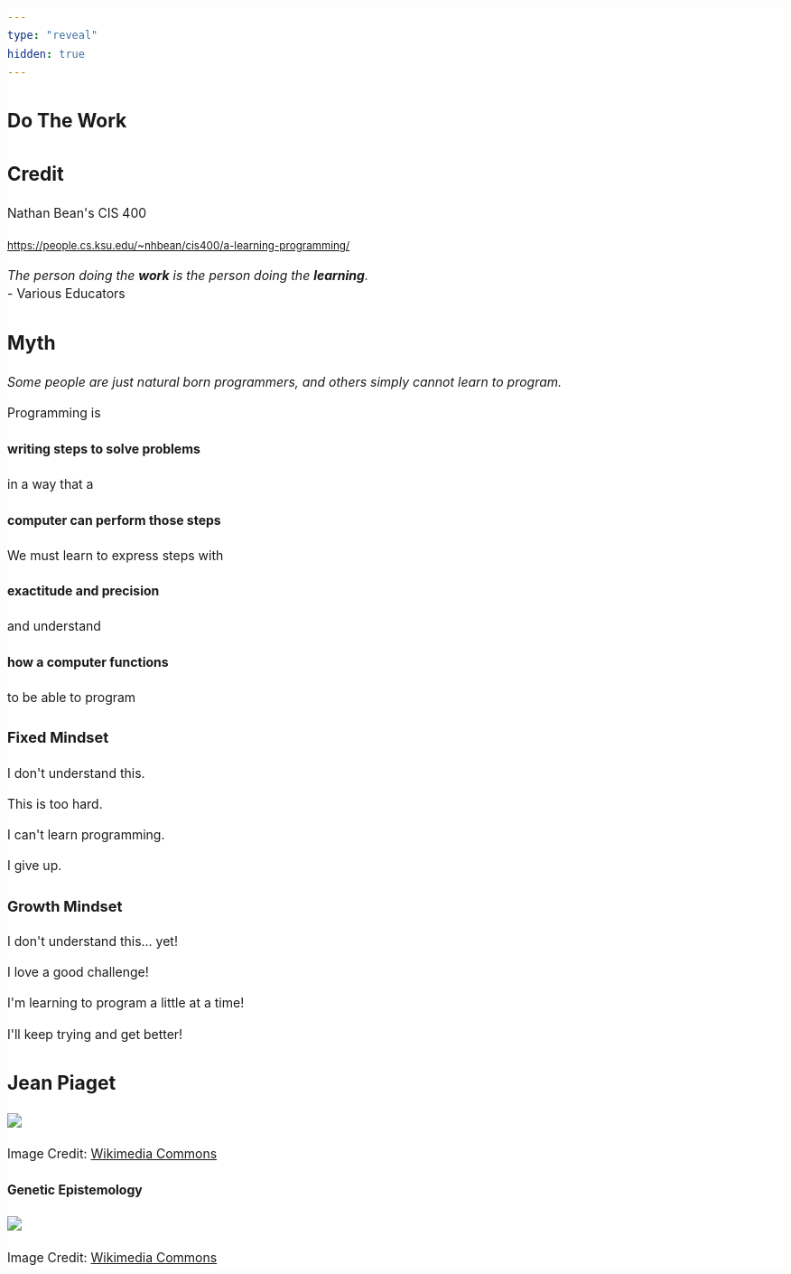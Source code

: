 ```yaml
---
type: "reveal"
hidden: true
---
```


<section>
	<h2>Do The Work</h2>
</section>
<section>
	<h2>Credit</h2>
	<p>Nathan Bean's CIS 400</p>
	<p><small><a href="https://people.cs.ksu.edu/~nhbean/cis400/a-learning-programming/">https://people.cs.ksu.edu/~nhbean/cis400/a-learning-programming/</a></small></p>
</section>
<section>
	<p><i>The person doing the <b>work</b> is the person doing the <b>learning</b>.</i><br>- Various Educators</p>
</section>
<section>
	<h2>Myth</h2>
	<p><i>Some people are just natural born programmers, and others simply cannot learn to program.</i></p>
</section>
<section>
	<p>Programming is</p>
	<h4>writing steps to solve problems</h4>
	<p>in a way that a</p>
	<h4>computer can perform those steps</h4>
</section>
<section>
	<p>We must learn to express steps with<p>
	<h4>exactitude and precision</h4>
	<p>and understand</p>
	<h4>how a computer functions</h4>
	<p>to be able to program</p>
</section>
<section>
	<h3>Fixed Mindset</h3>
	<p>I don't understand this.</p>
	<p>This is too hard.</p.>
	<p>I can't learn programming.</p>
	<p>I give up.</p>
</section>
<section>
	<h3>Growth Mindset</h3>
	<p>I don't understand this... yet!</p>
	<p>I love a good challenge!</p.>
	<p>I'm learning to program a little at a time!</p>
	<p>I'll keep trying and get better!</p>
</section>
<section>
	<h2>Jean Piaget</h2>
	<img class="stretch" src="/cc410/images/0/410piaget.png">
	<p class="imagecredit">Image Credit: <a href="https://commons.wikimedia.org/wiki/File:Jean_Piaget_in_Ann_Arbor.png">Wikimedia Commons</a></p>
</section>
<section>
	<h4>Genetic Epistemology</h4>
	<img class="stretch" src="/cc410/images/0/410snail.jpg">
	<p class="imagecredit">Image Credit: <a href="https://commons.wikimedia.org/wiki/File:Snail.jpg">Wikimedia Commons</a></p>